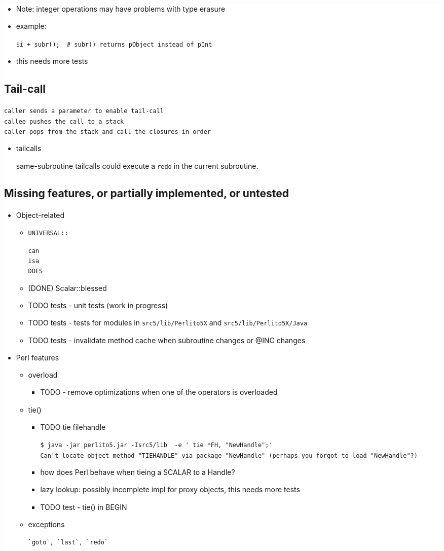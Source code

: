   - Note: integer operations may have problems with type erasure

  - example:

        $i + subr();  # subr() returns pObject instead of pInt

  - this needs more tests


Tail-call
---------

    caller sends a parameter to enable tail-call
    callee pushes the call to a stack
    caller pops from the stack and call the closures in order

- tailcalls

    same-subroutine tailcalls could execute a `redo` in the current subroutine.

Missing features, or partially implemented, or untested
-------------------------------------------------------

- Object-related

  - `UNIVERSAL::`

        can
        isa
        DOES

  - (DONE) Scalar::blessed

  - TODO tests - unit tests (work in progress)

  - TODO tests - tests for modules in `src5/lib/Perlito5X` and `src5/lib/Perlito5X/Java`

  - TODO tests - invalidate method cache when subroutine changes or @INC changes

- Perl features

  - overload

    - TODO - remove optimizations when one of the operators is overloaded

  - tie()

    - TODO tie filehandle

      ```
      $ java -jar perlito5.jar -Isrc5/lib  -e ' tie *FH, "NewHandle";'
      Can't locate object method "TIEHANDLE" via package "NewHandle" (perhaps you forgot to load "NewHandle"?)
      ```

    - how does Perl behave when tieing a SCALAR to a Handle?
    - lazy lookup: possibly incomplete impl for proxy objects, this needs more tests
    - TODO test - tie() in BEGIN

  - exceptions

        `goto`, `last`, `redo`
